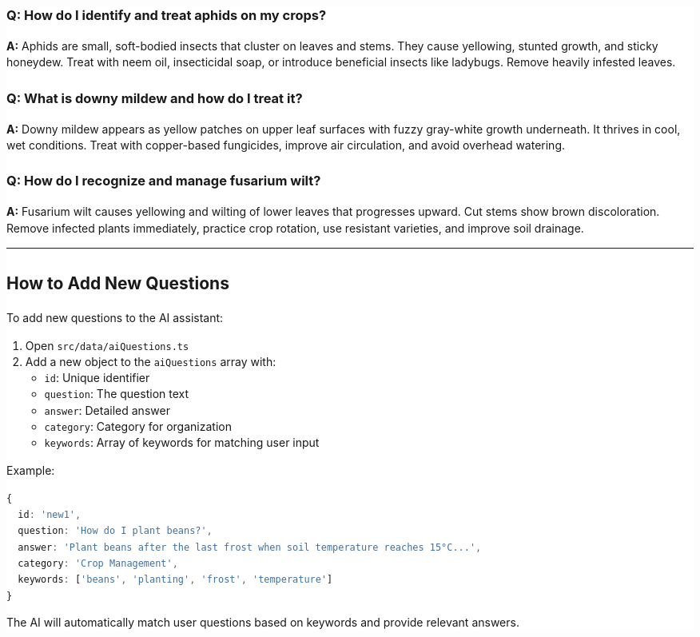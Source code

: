 ### Q: How do I identify and treat aphids on my crops?
**A:** Aphids are small, soft-bodied insects that cluster on leaves and stems. They cause yellowing, stunted growth, and sticky honeydew. Treat with neem oil, insecticidal soap, or introduce beneficial insects like ladybugs. Remove heavily infested leaves.

### Q: What is downy mildew and how do I treat it?
**A:** Downy mildew appears as yellow patches on upper leaf surfaces with fuzzy gray-white growth underneath. It thrives in cool, wet conditions. Treat with copper-based fungicides, improve air circulation, and avoid overhead watering.

### Q: How do I recognize and manage fusarium wilt?
**A:** Fusarium wilt causes yellowing and wilting of lower leaves that progresses upward. Cut stems show brown discoloration. Remove infected plants immediately, practice crop rotation, use resistant varieties, and improve soil drainage.

---

## How to Add New Questions

To add new questions to the AI assistant:

1. Open `src/data/aiQuestions.ts`
2. Add a new object to the `aiQuestions` array with:
   - `id`: Unique identifier
   - `question`: The question text
   - `answer`: Detailed answer
   - `category`: Category for organization
   - `keywords`: Array of keywords for matching user input

Example:
```typescript
{
  id: 'new1',
  question: 'How do I plant beans?',
  answer: 'Plant beans after the last frost when soil temperature reaches 15°C...',
  category: 'Crop Management',
  keywords: ['beans', 'planting', 'frost', 'temperature']
}
```

The AI will automatically match user questions based on keywords and provide relevant answers.